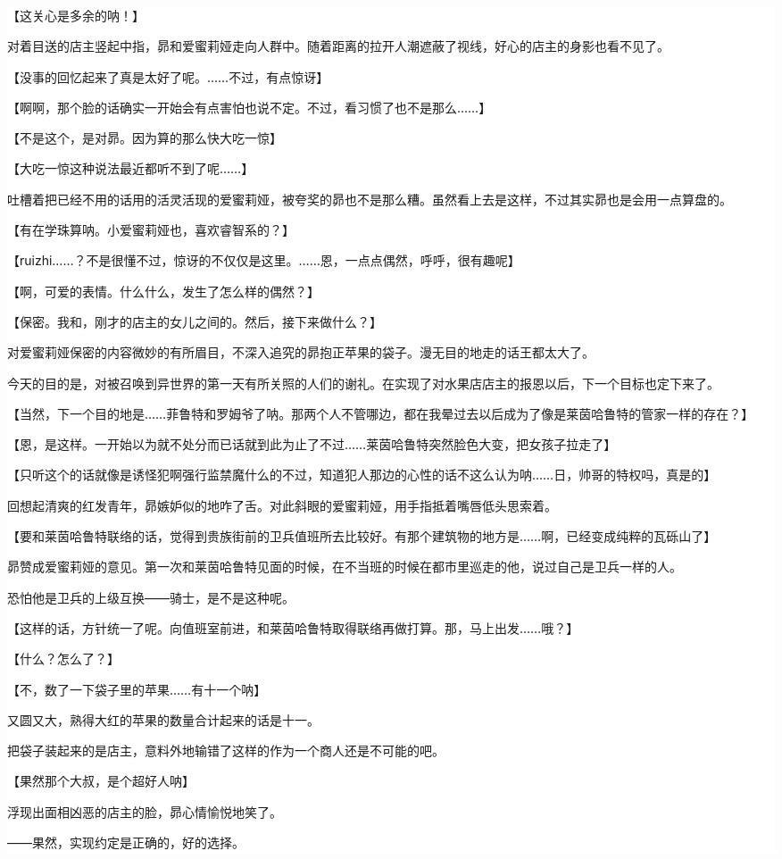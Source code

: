 【这关心是多余的呐！】

对着目送的店主竖起中指，昴和爱蜜莉娅走向人群中。随着距离的拉开人潮遮蔽了视线，好心的店主的身影也看不见了。

【没事的回忆起来了真是太好了呢。……不过，有点惊讶】

【啊啊，那个脸的话确实一开始会有点害怕也说不定。不过，看习惯了也不是那么……】

【不是这个，是对昴。因为算的那么快大吃一惊】

【大吃一惊这种说法最近都听不到了呢……】

吐槽着把已经不用的话用的活灵活现的爱蜜莉娅，被夸奖的昴也不是那么糟。虽然看上去是这样，不过其实昴也是会用一点算盘的。

【有在学珠算呐。小爱蜜莉娅也，喜欢睿智系的？】

【ruizhi……？不是很懂不过，惊讶的不仅仅是这里。……恩，一点点偶然，呼呼，很有趣呢】

【啊，可爱的表情。什么什么，发生了怎么样的偶然？】

【保密。我和，刚才的店主的女儿之间的。然后，接下来做什么？】

对爱蜜莉娅保密的内容微妙的有所眉目，不深入追究的昴抱正苹果的袋子。漫无目的地走的话王都太大了。

今天的目的是，对被召唤到异世界的第一天有所关照的人们的谢礼。在实现了对水果店店主的报恩以后，下一个目标也定下来了。

【当然，下一个目的地是……菲鲁特和罗姆爷了呐。那两个人不管哪边，都在我晕过去以后成为了像是莱茵哈鲁特的管家一样的存在？】

【恩，是这样。一开始以为就不处分而已话就到此为止了不过……莱茵哈鲁特突然脸色大变，把女孩子拉走了】

【只听这个的话就像是诱怪犯啊强行监禁魔什么的不过，知道犯人那边的心性的话不这么认为呐……日，帅哥的特权吗，真是的】

回想起清爽的红发青年，昴嫉妒似的地咋了舌。对此斜眼的爱蜜莉娅，用手指抵着嘴唇低头思索着。

【要和莱茵哈鲁特联络的话，觉得到贵族街前的卫兵值班所去比较好。有那个建筑物的地方是……啊，已经变成纯粹的瓦砾山了】

昴赞成爱蜜莉娅的意见。第一次和莱茵哈鲁特见面的时候，在不当班的时候在都市里巡走的他，说过自己是卫兵一样的人。

恐怕他是卫兵的上级互换——骑士，是不是这种呢。

【这样的话，方针统一了呢。向值班室前进，和莱茵哈鲁特取得联络再做打算。那，马上出发……哦？】

【什么？怎么了？】

【不，数了一下袋子里的苹果……有十一个呐】

又圆又大，熟得大红的苹果的数量合计起来的话是十一。

把袋子装起来的是店主，意料外地输错了这样的作为一个商人还是不可能的吧。

【果然那个大叔，是个超好人呐】

浮现出面相凶恶的店主的脸，昴心情愉悦地笑了。

——果然，实现约定是正确的，好的选择。

